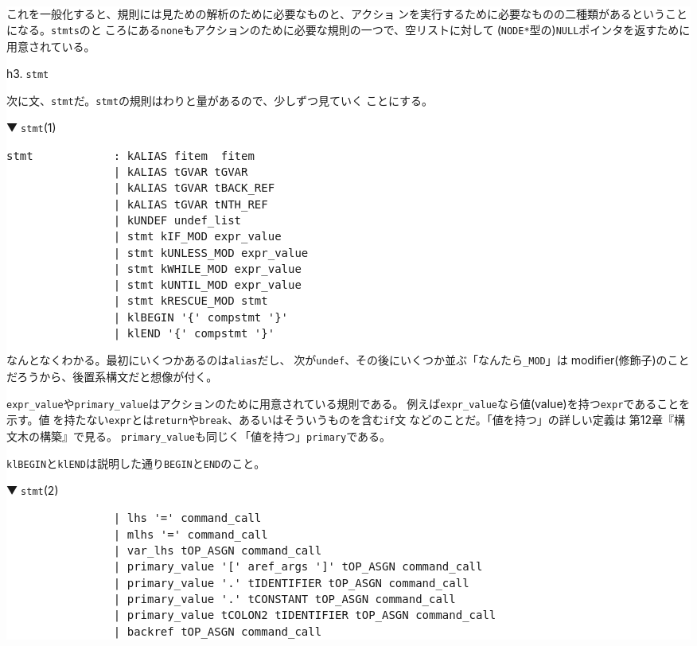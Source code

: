 これを一般化すると、規則には見ための解析のために必要なものと、アクショ
ンを実行するために必要なものの二種類があるということになる。`stmts`のと
ころにある`none`もアクションのために必要な規則の一つで、空リストに対して
(`NODE*`型の)`NULL`ポインタを返すために用意されている。

h3. `stmt`

次に文、`stmt`だ。`stmt`の規則はわりと量があるので、少しずつ見ていく
ことにする。

▼ `stmt`(1)
<pre class="longlist">
stmt            : kALIAS fitem  fitem
                | kALIAS tGVAR tGVAR
                | kALIAS tGVAR tBACK_REF
                | kALIAS tGVAR tNTH_REF
                | kUNDEF undef_list
                | stmt kIF_MOD expr_value
                | stmt kUNLESS_MOD expr_value
                | stmt kWHILE_MOD expr_value
                | stmt kUNTIL_MOD expr_value
                | stmt kRESCUE_MOD stmt
                | klBEGIN '{' compstmt '}'
                | klEND '{' compstmt '}'
</pre>

なんとなくわかる。最初にいくつかあるのは`alias`だし、
次が`undef`、その後にいくつか並ぶ「なんたら`_MOD`」は
modifier(修飾子)のことだろうから、後置系構文だと想像が付く。

`expr_value`や`primary_value`はアクションのために用意されている規則である。
例えば`expr_value`なら値(value)を持つ`expr`であることを示す。値
を持たない`expr`とは`return`や`break`、あるいはそういうものを含む`if`文
などのことだ。「値を持つ」の詳しい定義は
第12章『構文木の構築』で見る。
`primary_value`も同じく「値を持つ」`primary`である。

`klBEGIN`と`klEND`は説明した通り`BEGIN`と`END`のこと。

▼ `stmt`(2)
<pre class="longlist">
                | lhs '=' command_call
                | mlhs '=' command_call
                | var_lhs tOP_ASGN command_call
                | primary_value '[' aref_args ']' tOP_ASGN command_call
                | primary_value '.' tIDENTIFIER tOP_ASGN command_call
                | primary_value '.' tCONSTANT tOP_ASGN command_call
                | primary_value tCOLON2 tIDENTIFIER tOP_ASGN command_call
                | backref tOP_ASGN command_call
</pre>
